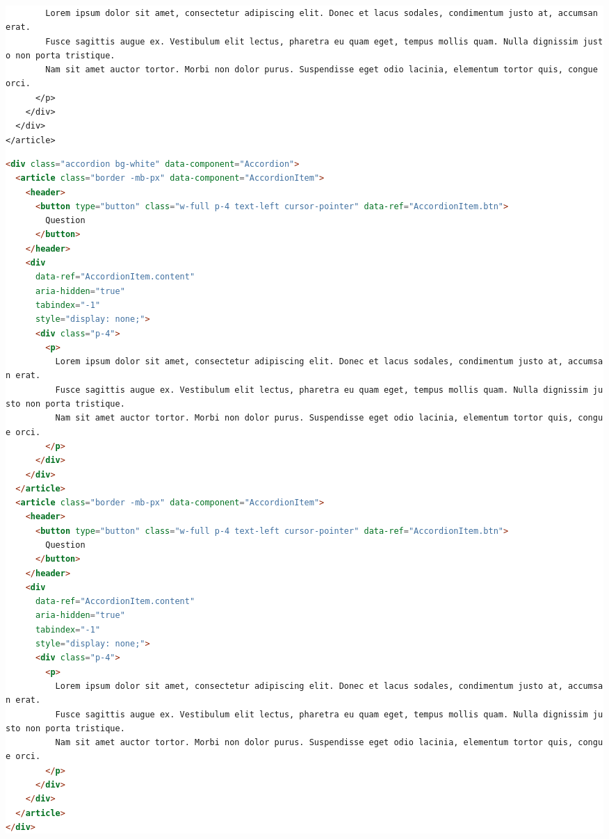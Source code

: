             Lorem ipsum dolor sit amet, consectetur adipiscing elit. Donec et lacus sodales, condimentum justo at, accumsan erat.
            Fusce sagittis augue ex. Vestibulum elit lectus, pharetra eu quam eget, tempus mollis quam. Nulla dignissim justo non porta tristique.
            Nam sit amet auctor tortor. Morbi non dolor purus. Suspendisse eget odio lacinia, elementum tortor quis, congue orci.
          </p>
        </div>
      </div>
    </article>
  </div>
</Preview>

```html
<div class="accordion bg-white" data-component="Accordion">
  <article class="border -mb-px" data-component="AccordionItem">
    <header>
      <button type="button" class="w-full p-4 text-left cursor-pointer" data-ref="AccordionItem.btn">
        Question
      </button>
    </header>
    <div
      data-ref="AccordionItem.content"
      aria-hidden="true"
      tabindex="-1"
      style="display: none;">
      <div class="p-4">
        <p>
          Lorem ipsum dolor sit amet, consectetur adipiscing elit. Donec et lacus sodales, condimentum justo at, accumsan erat.
          Fusce sagittis augue ex. Vestibulum elit lectus, pharetra eu quam eget, tempus mollis quam. Nulla dignissim justo non porta tristique.
          Nam sit amet auctor tortor. Morbi non dolor purus. Suspendisse eget odio lacinia, elementum tortor quis, congue orci.
        </p>
      </div>
    </div>
  </article>
  <article class="border -mb-px" data-component="AccordionItem">
    <header>
      <button type="button" class="w-full p-4 text-left cursor-pointer" data-ref="AccordionItem.btn">
        Question
      </button>
    </header>
    <div
      data-ref="AccordionItem.content"
      aria-hidden="true"
      tabindex="-1"
      style="display: none;">
      <div class="p-4">
        <p>
          Lorem ipsum dolor sit amet, consectetur adipiscing elit. Donec et lacus sodales, condimentum justo at, accumsan erat.
          Fusce sagittis augue ex. Vestibulum elit lectus, pharetra eu quam eget, tempus mollis quam. Nulla dignissim justo non porta tristique.
          Nam sit amet auctor tortor. Morbi non dolor purus. Suspendisse eget odio lacinia, elementum tortor quis, congue orci.
        </p>
      </div>
    </div>
  </article>
</div>
```